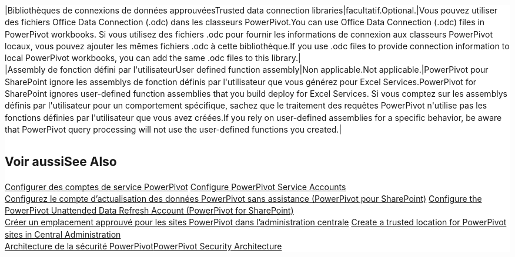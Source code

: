 |<span data-ttu-id="e3d66-227">Bibliothèques de connexions de données approuvées</span><span class="sxs-lookup"><span data-stu-id="e3d66-227">Trusted data connection libraries</span></span>|<span data-ttu-id="e3d66-228">facultatif.</span><span class="sxs-lookup"><span data-stu-id="e3d66-228">Optional.</span></span>|<span data-ttu-id="e3d66-229">Vous pouvez utiliser des fichiers Office Data Connection (.odc) dans les classeurs PowerPivot.</span><span class="sxs-lookup"><span data-stu-id="e3d66-229">You can use Office Data Connection (.odc) files in PowerPivot workbooks.</span></span> <span data-ttu-id="e3d66-230">Si vous utilisez des fichiers .odc pour fournir les informations de connexion aux classeurs PowerPivot locaux, vous pouvez ajouter les mêmes fichiers .odc à cette bibliothèque.</span><span class="sxs-lookup"><span data-stu-id="e3d66-230">If you use .odc files to provide connection information to local PowerPivot workbooks, you can add the same .odc files to this library.</span></span>|  
|<span data-ttu-id="e3d66-231">Assembly de fonction défini par l'utilisateur</span><span class="sxs-lookup"><span data-stu-id="e3d66-231">User defined function assembly</span></span>|<span data-ttu-id="e3d66-232">Non applicable.</span><span class="sxs-lookup"><span data-stu-id="e3d66-232">Not applicable.</span></span>|<span data-ttu-id="e3d66-233">PowerPivot pour SharePoint ignore les assemblys de fonction définis par l'utilisateur que vous générez pour Excel Services.</span><span class="sxs-lookup"><span data-stu-id="e3d66-233">PowerPivot for SharePoint ignores user-defined function assemblies that you build deploy for Excel Services.</span></span> <span data-ttu-id="e3d66-234">Si vous comptez sur les assemblys définis par l'utilisateur pour un comportement spécifique, sachez que le traitement des requêtes PowerPivot n'utilise pas les fonctions définies par l'utilisateur que vous avez créées.</span><span class="sxs-lookup"><span data-stu-id="e3d66-234">If you rely on user-defined assemblies for a specific behavior, be aware that PowerPivot query processing will not use the user-defined functions you created.</span></span>|  
  
## <a name="see-also"></a><span data-ttu-id="e3d66-235">Voir aussi</span><span class="sxs-lookup"><span data-stu-id="e3d66-235">See Also</span></span>  
 <span data-ttu-id="e3d66-236">[Configurer des comptes de service PowerPivot](configure-power-pivot-service-accounts.md) </span><span class="sxs-lookup"><span data-stu-id="e3d66-236">[Configure PowerPivot Service Accounts](configure-power-pivot-service-accounts.md) </span></span>  
 <span data-ttu-id="e3d66-237">[Configurez le compte d’actualisation des données PowerPivot sans assistance &#40;PowerPivot pour SharePoint&#41;](../configure-unattended-data-refresh-account-powerpivot-sharepoint.md) </span><span class="sxs-lookup"><span data-stu-id="e3d66-237">[Configure the PowerPivot Unattended Data Refresh Account &#40;PowerPivot for SharePoint&#41;](../configure-unattended-data-refresh-account-powerpivot-sharepoint.md) </span></span>  
 <span data-ttu-id="e3d66-238">[Créer un emplacement approuvé pour les sites PowerPivot dans l’administration centrale](create-a-trusted-location-for-power-pivot-sites-in-central-administration.md) </span><span class="sxs-lookup"><span data-stu-id="e3d66-238">[Create a trusted location for PowerPivot sites in Central Administration](create-a-trusted-location-for-power-pivot-sites-in-central-administration.md) </span></span>  
 [<span data-ttu-id="e3d66-239">Architecture de la sécurité PowerPivot</span><span class="sxs-lookup"><span data-stu-id="e3d66-239">PowerPivot Security Architecture</span></span>](https://go.microsoft.com/fwlink/?linkID=220970)  
  
  

